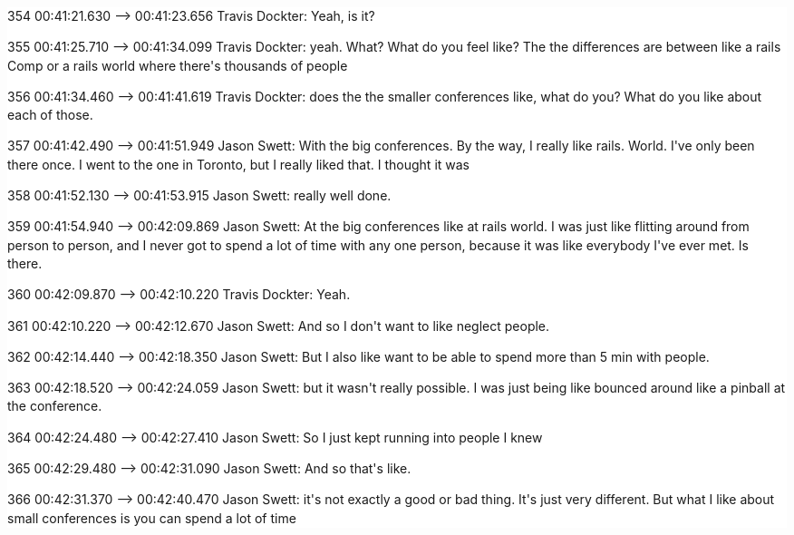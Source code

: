 354
00:41:21.630 --> 00:41:23.656
Travis Dockter: Yeah, is it?

355
00:41:25.710 --> 00:41:34.099
Travis Dockter: yeah. What? What do you feel like? The the differences are between like a rails Comp or a rails world where there's thousands of people

356
00:41:34.460 --> 00:41:41.619
Travis Dockter: does the the smaller conferences like, what do you? What do you like about each of those.

357
00:41:42.490 --> 00:41:51.949
Jason Swett: With the big conferences. By the way, I really like rails. World. I've only been there once. I went to the one in Toronto, but I really liked that. I thought it was

358
00:41:52.130 --> 00:41:53.915
Jason Swett: really well done.

359
00:41:54.940 --> 00:42:09.869
Jason Swett: At the big conferences like at rails world. I was just like flitting around from person to person, and I never got to spend a lot of time with any one person, because it was like everybody I've ever met. Is there.

360
00:42:09.870 --> 00:42:10.220
Travis Dockter: Yeah.

361
00:42:10.220 --> 00:42:12.670
Jason Swett: And so I don't want to like neglect people.

362
00:42:14.440 --> 00:42:18.350
Jason Swett: But I also like want to be able to spend more than 5 min with people.

363
00:42:18.520 --> 00:42:24.059
Jason Swett: but it wasn't really possible. I was just being like bounced around like a pinball at the conference.

364
00:42:24.480 --> 00:42:27.410
Jason Swett: So I just kept running into people I knew

365
00:42:29.480 --> 00:42:31.090
Jason Swett: And so that's like.

366
00:42:31.370 --> 00:42:40.470
Jason Swett: it's not exactly a good or bad thing. It's just very different. But what I like about small conferences is you can spend a lot of time
